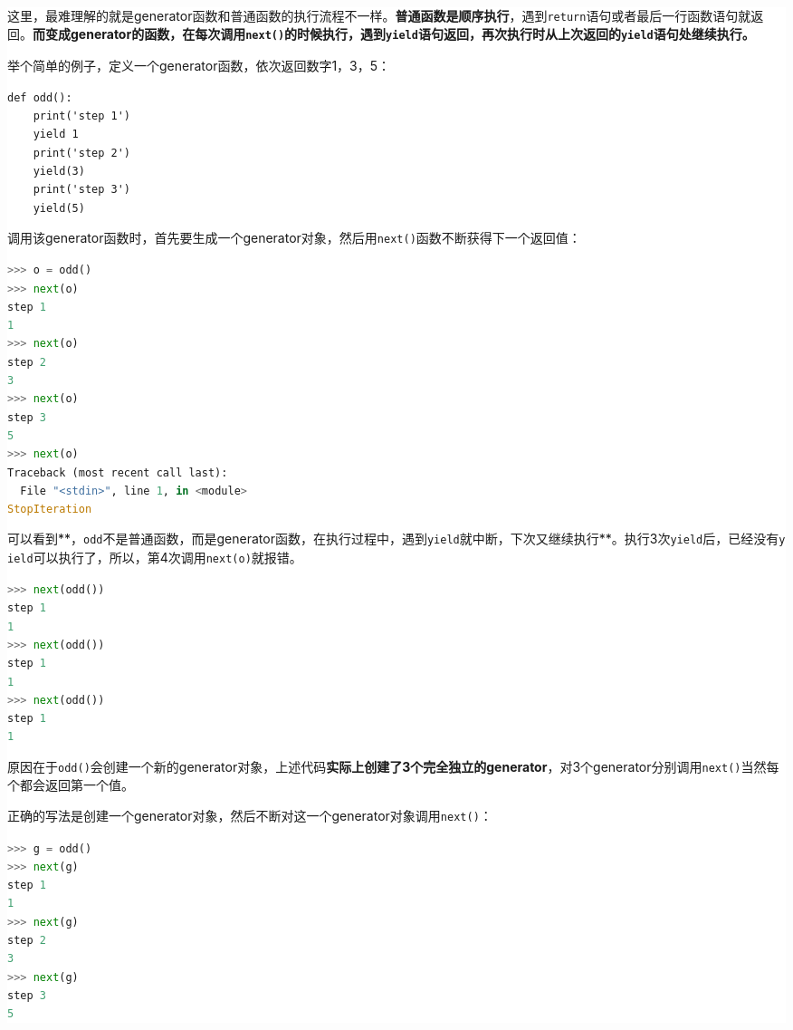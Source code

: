 这里，最难理解的就是generator函数和普通函数的执行流程不一样。**普通函数是顺序执行**，遇到`return`语句或者最后一行函数语句就返回。**而变成generator的函数，在每次调用`next()`的时候执行，遇到`yield`语句返回，再次执行时从上次返回的`yield`语句处继续执行。**

举个简单的例子，定义一个generator函数，依次返回数字1，3，5：

```
def odd():
    print('step 1')
    yield 1
    print('step 2')
    yield(3)
    print('step 3')
    yield(5)
```

调用该generator函数时，首先要生成一个generator对象，然后用`next()`函数不断获得下一个返回值：

```python
>>> o = odd()
>>> next(o)
step 1
1
>>> next(o)
step 2
3
>>> next(o)
step 3
5
>>> next(o)
Traceback (most recent call last):
  File "<stdin>", line 1, in <module>
StopIteration
```

可以看到**，`odd`不是普通函数，而是generator函数，在执行过程中，遇到`yield`就中断，下次又继续执行**。执行3次`yield`后，已经没有`yield`可以执行了，所以，第4次调用`next(o)`就报错。



```python
>>> next(odd())
step 1
1
>>> next(odd())
step 1
1
>>> next(odd())
step 1
1
```

原因在于`odd()`会创建一个新的generator对象，上述代码**实际上创建了3个完全独立的generator**，对3个generator分别调用`next()`当然每个都会返回第一个值。

正确的写法是创建一个generator对象，然后不断对这一个generator对象调用`next()`：

```python
>>> g = odd()
>>> next(g)
step 1
1
>>> next(g)
step 2
3
>>> next(g)
step 3
5
```
